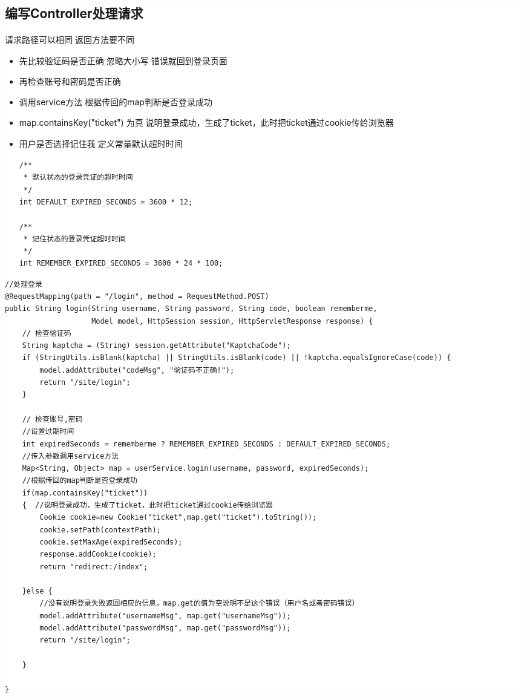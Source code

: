 

## 编写Controller处理请求

 请求路径可以相同  返回方法要不同

- 先比较验证码是否正确   忽略大小写   错误就回到登录页面

- 再检查账号和密码是否正确

- 调用service方法  根据传回的map判断是否登录成功

-  map.containsKey("ticket") 为真  说明登录成功，生成了ticket，此时把ticket通过cookie传给浏览器

- 用户是否选择记住我  定义常量默认超时时间

  ```
  /**
   * 默认状态的登录凭证的超时时间
   */
  int DEFAULT_EXPIRED_SECONDS = 3600 * 12;
  
  /**
   * 记住状态的登录凭证超时时间
   */
  int REMEMBER_EXPIRED_SECONDS = 3600 * 24 * 100;
  ```

```
//处理登录
@RequestMapping(path = "/login", method = RequestMethod.POST)
public String login(String username, String password, String code, boolean rememberme,
                    Model model, HttpSession session, HttpServletResponse response) {
    // 检查验证码
    String kaptcha = (String) session.getAttribute("KaptchaCode");
    if (StringUtils.isBlank(kaptcha) || StringUtils.isBlank(code) || !kaptcha.equalsIgnoreCase(code)) {
        model.addAttribute("codeMsg", "验证码不正确!");
        return "/site/login";
    }

    // 检查账号,密码
    //设置过期时间
    int expiredSeconds = rememberme ? REMEMBER_EXPIRED_SECONDS : DEFAULT_EXPIRED_SECONDS;
    //传入参数调用service方法
    Map<String, Object> map = userService.login(username, password, expiredSeconds);
    //根据传回的map判断是否登录成功
    if(map.containsKey("ticket"))
    {  //说明登录成功，生成了ticket，此时把ticket通过cookie传给浏览器
        Cookie cookie=new Cookie("ticket",map.get("ticket").toString());
        cookie.setPath(contextPath);
        cookie.setMaxAge(expiredSeconds);
        response.addCookie(cookie);
        return "redirect:/index";

    }else {
        //没有说明登录失败返回相应的信息，map.get的值为空说明不是这个错误（用户名或者密码错误）
        model.addAttribute("usernameMsg", map.get("usernameMsg"));
        model.addAttribute("passwordMsg", map.get("passwordMsg"));
        return "/site/login";

    }

}
```
